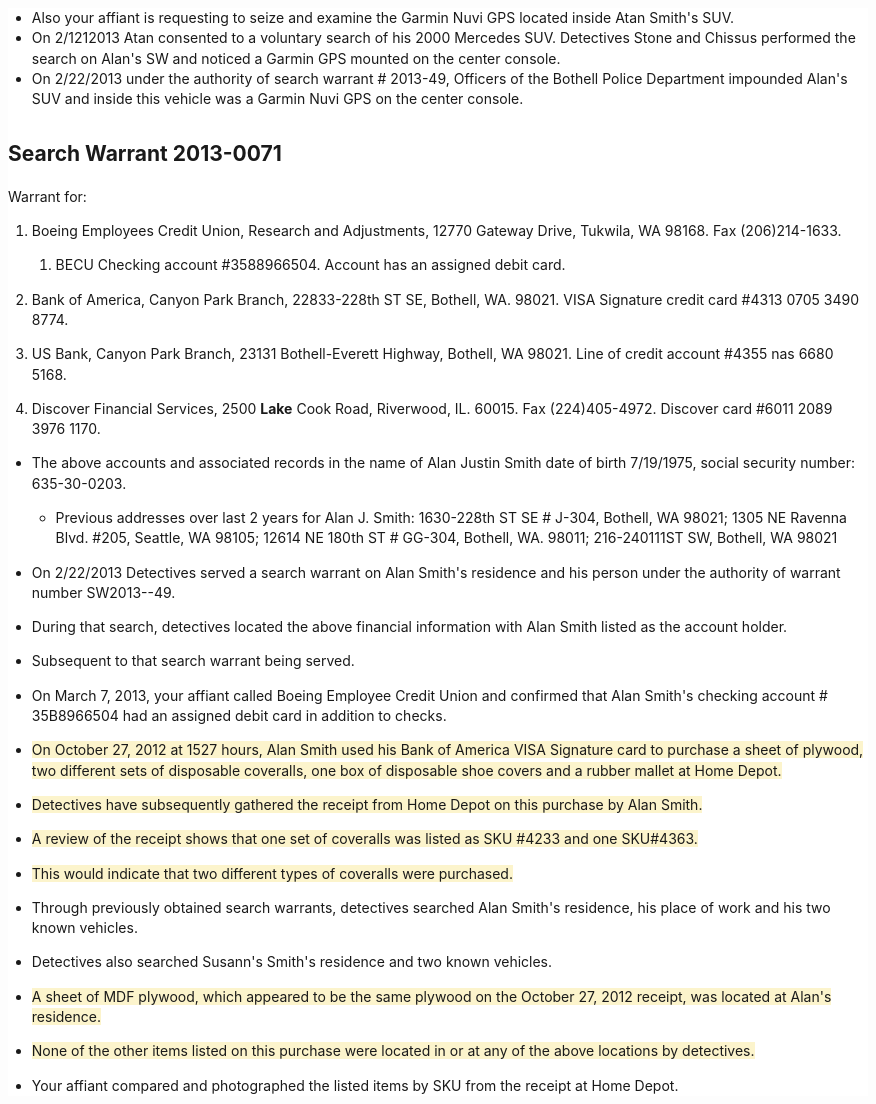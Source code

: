 - Also your affiant is requesting to seize and examine the Garmin Nuvi GPS located inside Atan Smith's SUV.   
- On 2/1212013 Atan consented to a voluntary search of his 2000 Mercedes SUV. Detectives Stone and Chissus performed the search on Alan's SW and noticed a Garmin GPS mounted on the center console.   
- On 2/22/2013 under the authority of search warrant # 2013-49, Officers of the Bothell Police Department impounded Alan's SUV and inside this vehicle was a Garmin Nuvi GPS on the center console.  
  
## Search Warrant 2013-0071  
  
Warrant for:  
  
1. Boeing Employees Credit Union, Research and Adjustments, 12770 Gateway Drive, Tukwila, WA 98168. Fax (206)214-1633.   
	1. BECU Checking account #3588966504. Account has an assigned debit card.  
  
2. Bank of America, Canyon Park Branch, 22833-228th ST SE, Bothell, WA. 98021. VISA Signature credit card #4313 0705 3490 8774.  
  
3. US Bank, Canyon Park Branch, 23131 Bothell-Everett Highway, Bothell, WA 98021. Line of credit account #4355 nas 6680 5168.  
  
4. Discover Financial Services, 2500 **Lake** Cook Road, Riverwood, IL. 60015. Fax (224)405-4972. Discover card #6011 2089 3976 1170.  
  
- The above accounts and associated records in the name of Alan Justin Smith date of birth 7/19/1975, social security number: 635-30-0203.   
	- Previous addresses over last 2 years for Alan J. Smith: 1630-228th ST SE # J-304, Bothell, WA 98021; 1305 NE Ravenna Blvd. #205, Seattle, WA 98105; 12614 NE 180th ST # GG-304, Bothell, WA. 98011; 216-240111ST SW, Bothell, WA 98021  
  
- On 2/22/2013 Detectives served a search warrant on Alan Smith's residence and his person under the authority of warrant number SW2013--49.   
- During that search, detectives located the above financial information with Alan Smith listed as the account holder.  
- Subsequent to that search warrant being served.   
- On March 7, 2013, your affiant called Boeing Employee Credit Union and confirmed that Alan Smith's checking account # 35B8966504 had an assigned debit card in addition to checks.  
  
- <span style="background:rgba(240, 200, 0, 0.2)">On October 27, 2012 at 1527 hours, Alan Smith used his Bank of America VISA Signature card to purchase a sheet of plywood, two different sets of disposable coveralls, one box of disposable shoe covers and a rubber mallet at Home Depot.</span>  
- <span style="background:rgba(240, 200, 0, 0.2)">Detectives have subsequently gathered the receipt from Home Depot on this purchase by Alan Smith. </span>  
- <span style="background:rgba(240, 200, 0, 0.2)">A review of the receipt shows that one set of coveralls was listed as SKU #4233 and one SKU#4363. </span>  
- <span style="background:rgba(240, 200, 0, 0.2)"> This would indicate that two different types of coveralls were purchased. </span>  
- Through previously obtained search warrants, detectives searched Alan Smith's residence, his place of work and his two known vehicles.  
- Detectives also searched Susann's Smith's residence and two known vehicles.   
- <span style="background:rgba(240, 200, 0, 0.2)">A sheet of MDF plywood, which appeared to be the same plywood on the October 27, 2012 receipt, was located at Alan's residence. </span>  
- <span style="background:rgba(240, 200, 0, 0.2)">None of the other items listed on this purchase were located in or at any of the above locations by detectives. </span>  
- Your affiant compared and photographed the listed items by SKU from the receipt at Home Depot.  
  